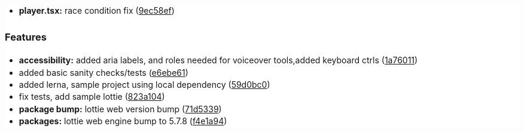 - **player.tsx:** race condition fix ([9ec58ef](https://github.com/LottieFiles/lottie-player/commit/9ec58ef4a7ac185a20fc93203fb2409e05178223))

### Features

- **accessibility:** added aria labels, and roles needed for voiceover tools,added keyboard ctrls ([1a76011](https://github.com/LottieFiles/lottie-player/commit/1a76011a2e908437f25ef9057307bf1bf9431461))
- added basic sanity checks/tests ([e6ebe61](https://github.com/LottieFiles/lottie-player/commit/e6ebe616665000ce57e995e242bfee0435e8e71f))
- added lerna, sample project using local dependency ([59d0bc0](https://github.com/LottieFiles/lottie-player/commit/59d0bc0f4cb94cd565cd590563c41673b9e43ed9))
- fix tests, add sample lottie ([823a104](https://github.com/LottieFiles/lottie-player/commit/823a104094e49e34fb2f851a9ad6d34aebc5d9bf))
- **package bump:** lottie web version bump ([71d5339](https://github.com/LottieFiles/lottie-player/commit/71d53399c291b2af30fd7abfad7e35a90efef9d9))
- **packages:** lottie web engine bump to 5.7.8 ([f4e1a94](https://github.com/LottieFiles/lottie-player/commit/f4e1a94b61e034aeeb91bb2d4c6f339cb8b16647))
